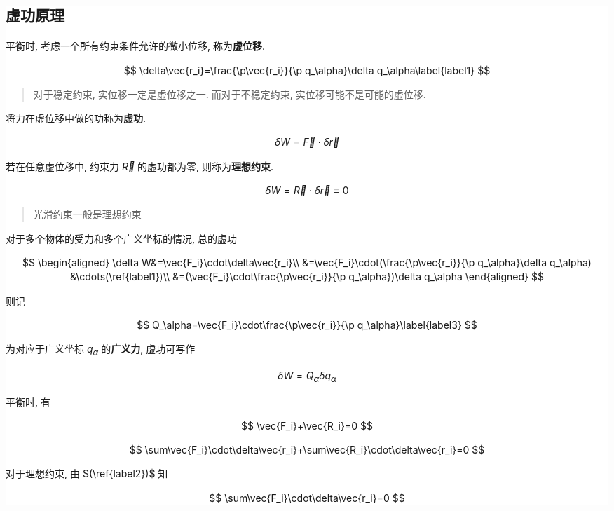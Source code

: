## 虚功原理

平衡时, 考虑一个所有约束条件允许的微小位移, 称为**虚位移**.

$$
\delta\vec{r_i}=\frac{\p\vec{r_i}}{\p q_\alpha}\delta q_\alpha\label{label1}
$$

> 对于稳定约束, 实位移一定是虚位移之一. 而对于不稳定约束, 实位移可能不是可能的虚位移.

将力在虚位移中做的功称为**虚功**.

$$
\delta W=\vec{F}\cdot\delta\vec{r}
$$

若在任意虚位移中, 约束力 $\vec{R}$ 的虚功都为零, 则称为**理想约束**.

$$
\delta W=\vec{R}\cdot\delta\vec{r}\equiv0\label{label2}
$$

> 光滑约束一般是理想约束

对于多个物体的受力和多个广义坐标的情况, 总的虚功

$$
\begin{aligned}
    \delta W&=\vec{F_i}\cdot\delta\vec{r_i}\\
            &=\vec{F_i}\cdot(\frac{\p\vec{r_i}}{\p q_\alpha}\delta q_\alpha) &\cdots(\ref{label1})\\
            &=(\vec{F_i}\cdot\frac{\p\vec{r_i}}{\p q_\alpha})\delta q_\alpha
\end{aligned}
$$

则记

$$
Q_\alpha=\vec{F_i}\cdot\frac{\p\vec{r_i}}{\p q_\alpha}\label{label3}
$$

为对应于广义坐标 $q_\alpha$ 的**广义力**, 虚功可写作

$$
\delta W=Q_\alpha\delta q_\alpha
$$

平衡时, 有

$$
\vec{F_i}+\vec{R_i}=0
$$

$$
\sum\vec{F_i}\cdot\delta\vec{r_i}+\sum\vec{R_i}\cdot\delta\vec{r_i}=0
$$

对于理想约束, 由 $(\ref{label2})$ 知

$$
\sum\vec{F_i}\cdot\delta\vec{r_i}=0
$$
